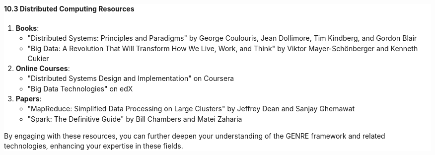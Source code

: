 #### 10.3 Distributed Computing Resources

1. **Books**:
   - "Distributed Systems: Principles and Paradigms" by George Coulouris, Jean Dollimore, Tim Kindberg, and Gordon Blair
   - "Big Data: A Revolution That Will Transform How We Live, Work, and Think" by Viktor Mayer-Schönberger and Kenneth Cukier
2. **Online Courses**:
   - "Distributed Systems Design and Implementation" on Coursera
   - "Big Data Technologies" on edX
3. **Papers**:
   - "MapReduce: Simplified Data Processing on Large Clusters" by Jeffrey Dean and Sanjay Ghemawat
   - "Spark: The Definitive Guide" by Bill Chambers and Matei Zaharia

By engaging with these resources, you can further deepen your understanding of the GENRE framework and related technologies, enhancing your expertise in these fields.

